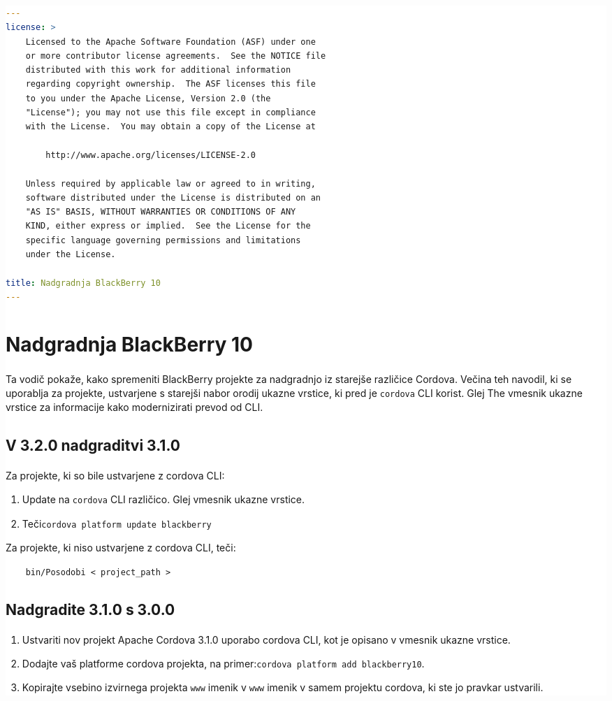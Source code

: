 ```yaml
---
license: >
    Licensed to the Apache Software Foundation (ASF) under one
    or more contributor license agreements.  See the NOTICE file
    distributed with this work for additional information
    regarding copyright ownership.  The ASF licenses this file
    to you under the Apache License, Version 2.0 (the
    "License"); you may not use this file except in compliance
    with the License.  You may obtain a copy of the License at

        http://www.apache.org/licenses/LICENSE-2.0

    Unless required by applicable law or agreed to in writing,
    software distributed under the License is distributed on an
    "AS IS" BASIS, WITHOUT WARRANTIES OR CONDITIONS OF ANY
    KIND, either express or implied.  See the License for the
    specific language governing permissions and limitations
    under the License.

title: Nadgradnja BlackBerry 10
---
```


# Nadgradnja BlackBerry 10

Ta vodič pokaže, kako spremeniti BlackBerry projekte za nadgradnjo iz starejše različice Cordova. Večina teh navodil, ki se uporablja za projekte, ustvarjene s starejši nabor orodij ukazne vrstice, ki pred je `cordova` CLI korist. Glej The vmesnik ukazne vrstice za informacije kako modernizirati prevod od CLI.

## V 3.2.0 nadgraditvi 3.1.0

Za projekte, ki so bile ustvarjene z cordova CLI:

1.  Update na `cordova` CLI različico. Glej vmesnik ukazne vrstice.

2.  Teči`cordova platform update blackberry`

Za projekte, ki niso ustvarjene z cordova CLI, teči:

        bin/Posodobi < project_path >
    

## Nadgradite 3.1.0 s 3.0.0

1.  Ustvariti nov projekt Apache Cordova 3.1.0 uporabo cordova CLI, kot je opisano v vmesnik ukazne vrstice.

2.  Dodajte vaš platforme cordova projekta, na primer:`cordova
platform add blackberry10`.

3.  Kopirajte vsebino izvirnega projekta `www` imenik v `www` imenik v samem projektu cordova, ki ste jo pravkar ustvarili.

